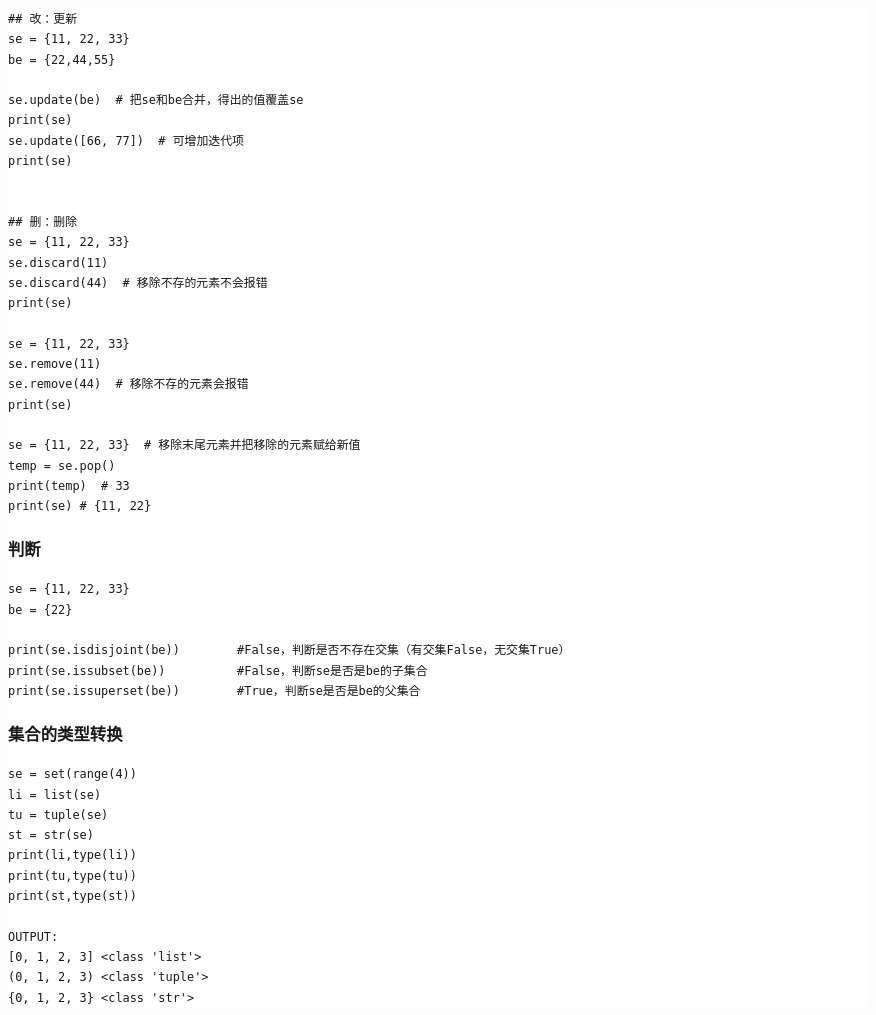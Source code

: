 ```
## 改：更新
se = {11, 22, 33}
be = {22,44,55}

se.update(be)  # 把se和be合并，得出的值覆盖se
print(se)
se.update([66, 77])  # 可增加迭代项
print(se)


## 删：删除
se = {11, 22, 33}
se.discard(11)
se.discard(44)  # 移除不存的元素不会报错
print(se)

se = {11, 22, 33}
se.remove(11)
se.remove(44)  # 移除不存的元素会报错
print(se)

se = {11, 22, 33}  # 移除末尾元素并把移除的元素赋给新值
temp = se.pop()
print(temp)  # 33
print(se) # {11, 22}
```

### 判断

```
se = {11, 22, 33}
be = {22}

print(se.isdisjoint(be))        #False，判断是否不存在交集（有交集False，无交集True）
print(se.issubset(be))          #False，判断se是否是be的子集合
print(se.issuperset(be))        #True，判断se是否是be的父集合
```

### 集合的类型转换

```
se = set(range(4))
li = list(se)
tu = tuple(se)
st = str(se)
print(li,type(li))
print(tu,type(tu))
print(st,type(st))

OUTPUT:
[0, 1, 2, 3] <class 'list'>
(0, 1, 2, 3) <class 'tuple'>
{0, 1, 2, 3} <class 'str'>
```
